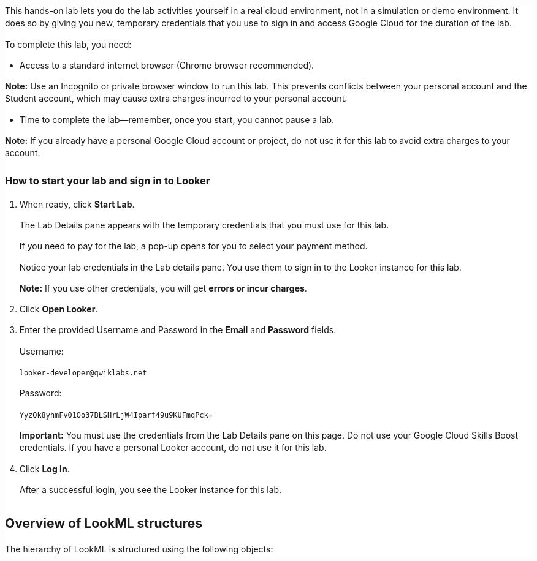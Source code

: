 This hands-on lab lets you do the lab activities yourself in a real cloud environment, not in a simulation or demo environment. It does so by giving you new, temporary credentials that you use to sign in and access Google Cloud for the duration of the lab.

To complete this lab, you need:

* Access to a standard internet browser (Chrome browser recommended).
    

**Note:** Use an Incognito or private browser window to run this lab. This prevents conflicts between your personal account and the Student account, which may cause extra charges incurred to your personal account.

* Time to complete the lab—remember, once you start, you cannot pause a lab.
    

**Note:** If you already have a personal Google Cloud account or project, do not use it for this lab to avoid extra charges to your account.

### How to start your lab and sign in to Looker

1. When ready, click **Start Lab**.
    
    The Lab Details pane appears with the temporary credentials that you must use for this lab.
    
    If you need to pay for the lab, a pop-up opens for you to select your payment method.
    
    Notice your lab credentials in the Lab details pane. You use them to sign in to the Looker instance for this lab.
    
    **Note:** If you use other credentials, you will get **errors or incur charges**.
    
2. Click **Open Looker**.
    
3. Enter the provided Username and Password in the **Email** and **Password** fields.
    
    Username:
    
    ```apache
    looker-developer@qwiklabs.net
    ```
    
    Password:
    
    ```apache
    YyzQk8yhmFv01Oo37BLSHrLjW4Iparf49u9KUFmqPck=
    ```
    
    **Important:** You must use the credentials from the Lab Details pane on this page. Do not use your Google Cloud Skills Boost credentials. If you have a personal Looker account, do not use it for this lab.
    
4. Click **Log In**.
    
    After a successful login, you see the Looker instance for this lab.
    

## **Overview of LookML structures**

The hierarchy of LookML is structured using the following objects:
